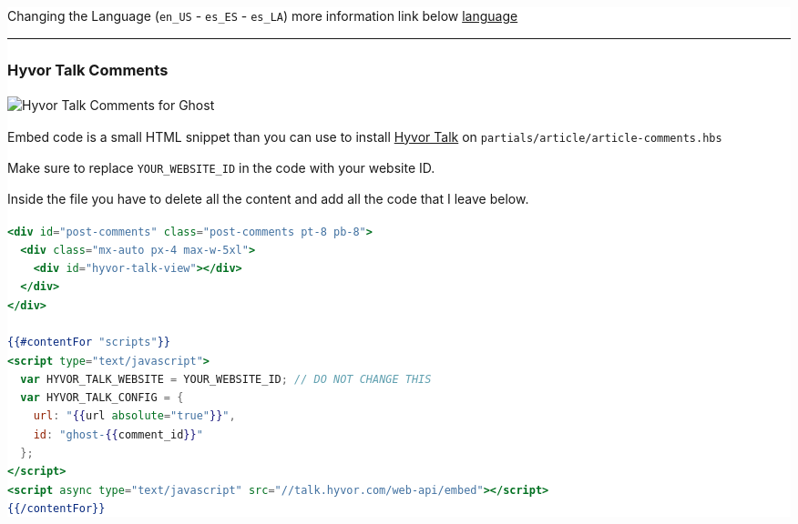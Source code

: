 Changing the Language (`en_US` - `es_ES` - `es_LA`) more information link below [language](https://developers.facebook.com/docs/plugins/comments#language)

---

### Hyvor Talk Comments

![Hyvor Talk Comments for Ghost](https://user-images.githubusercontent.com/10253167/105515311-8aea4b80-5ca2-11eb-80fa-a329d06bab56.png)

Embed code is a small HTML snippet than you can use to install [Hyvor Talk](https://talk.hyvor.com/) on `partials/article/article-comments.hbs`

Make sure to replace `YOUR_WEBSITE_ID` in the code with your website ID.

Inside the file you have to delete all the content and add all the code that I leave below.

```handlebars
<div id="post-comments" class="post-comments pt-8 pb-8">
  <div class="mx-auto px-4 max-w-5xl">
    <div id="hyvor-talk-view"></div>
  </div>
</div>

{{#contentFor "scripts"}}
<script type="text/javascript">
  var HYVOR_TALK_WEBSITE = YOUR_WEBSITE_ID; // DO NOT CHANGE THIS
  var HYVOR_TALK_CONFIG = {
    url: "{{url absolute="true"}}",
    id: "ghost-{{comment_id}}"
  };
</script>
<script async type="text/javascript" src="//talk.hyvor.com/web-api/embed"></script>
{{/contentFor}}
```
